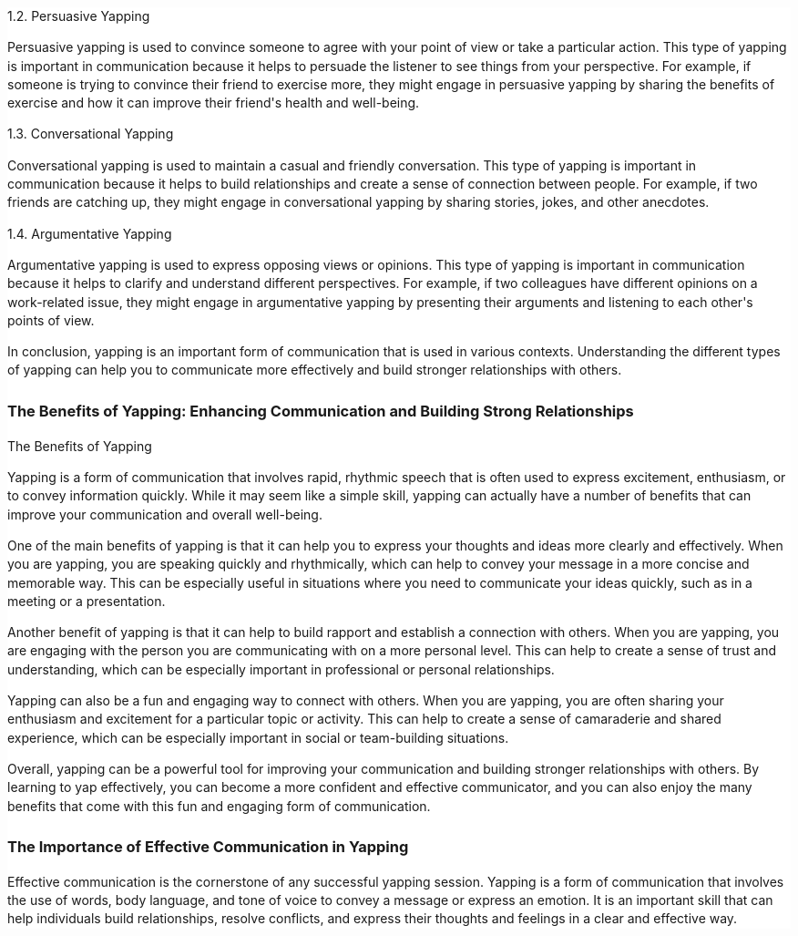 1.2. Persuasive Yapping

Persuasive yapping is used to convince someone to agree with your point of view or take a particular action. This type of yapping is important in communication because it helps to persuade the listener to see things from your perspective. For example, if someone is trying to convince their friend to exercise more, they might engage in persuasive yapping by sharing the benefits of exercise and how it can improve their friend's health and well-being.

1.3. Conversational Yapping

Conversational yapping is used to maintain a casual and friendly conversation. This type of yapping is important in communication because it helps to build relationships and create a sense of connection between people. For example, if two friends are catching up, they might engage in conversational yapping by sharing stories, jokes, and other anecdotes.

1.4. Argumentative Yapping

Argumentative yapping is used to express opposing views or opinions. This type of yapping is important in communication because it helps to clarify and understand different perspectives. For example, if two colleagues have different opinions on a work-related issue, they might engage in argumentative yapping by presenting their arguments and listening to each other's points of view.

In conclusion, yapping is an important form of communication that is used in various contexts. Understanding the different types of yapping can help you to communicate more effectively and build stronger relationships with others.
### The Benefits of Yapping: Enhancing Communication and Building Strong Relationships
The Benefits of Yapping

Yapping is a form of communication that involves rapid, rhythmic speech that is often used to express excitement, enthusiasm, or to convey information quickly. While it may seem like a simple skill, yapping can actually have a number of benefits that can improve your communication and overall well-being.

One of the main benefits of yapping is that it can help you to express your thoughts and ideas more clearly and effectively. When you are yapping, you are speaking quickly and rhythmically, which can help to convey your message in a more concise and memorable way. This can be especially useful in situations where you need to communicate your ideas quickly, such as in a meeting or a presentation.

Another benefit of yapping is that it can help to build rapport and establish a connection with others. When you are yapping, you are engaging with the person you are communicating with on a more personal level. This can help to create a sense of trust and understanding, which can be especially important in professional or personal relationships.

Yapping can also be a fun and engaging way to connect with others. When you are yapping, you are often sharing your enthusiasm and excitement for a particular topic or activity. This can help to create a sense of camaraderie and shared experience, which can be especially important in social or team-building situations.

Overall, yapping can be a powerful tool for improving your communication and building stronger relationships with others. By learning to yap effectively, you can become a more confident and effective communicator, and you can also enjoy the many benefits that come with this fun and engaging form of communication.
### The Importance of Effective Communication in Yapping
Effective communication is the cornerstone of any successful yapping session. Yapping is a form of communication that involves the use of words, body language, and tone of voice to convey a message or express an emotion. It is an important skill that can help individuals build relationships, resolve conflicts, and express their thoughts and feelings in a clear and effective way.

